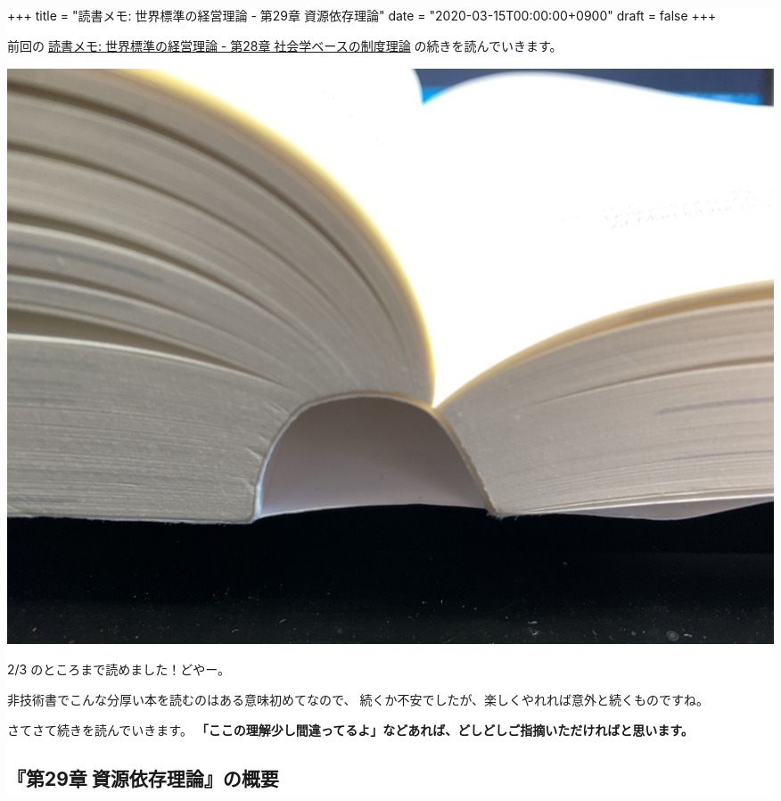 +++
title = "読書メモ: 世界標準の経営理論 - 第29章 資源依存理論"
date = "2020-03-15T00:00:00+0900"
draft = false
+++

前回の [読書メモ: 世界標準の経営理論 - 第28章 社会学ベースの制度理論](/biz/20200314/) の続きを読んでいきます。

![2/3読んだところ](/img/2020/03/theory29-01.jpg)

2/3 のところまで読めました！どやー。

非技術書でこんな分厚い本を読むのはある意味初めてなので、
続くか不安でしたが、楽しくやれれば意外と続くものですね。

さてさて続きを読んでいきます。
**「ここの理解少し間違ってるよ」などあれば、どしどしご指摘いただければと思います。**



## 『第29章 資源依存理論』の概要
